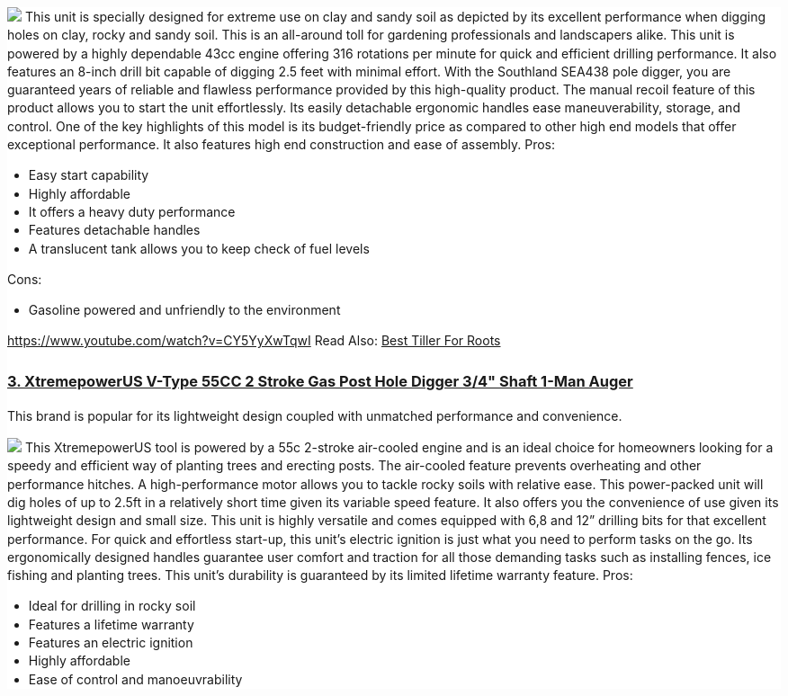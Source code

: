 ![](/assets/img/e/ir)
This unit is specially designed for extreme use on clay and sandy soil as depicted by its excellent performance when digging holes on clay, rocky and sandy soil. This is an all-around toll for gardening professionals and landscapers alike.
This unit is powered by a highly dependable 43cc engine offering 316 rotations per minute for quick and efficient drilling performance. It also features an 8-inch drill bit capable of digging 2.5 feet with minimal effort.
With the Southland SEA438 pole digger, you are guaranteed years of reliable and flawless performance provided by this high-quality product. The manual recoil feature of this product allows you to start the unit effortlessly. Its easily detachable ergonomic handles ease maneuverability, storage, and control.
One of the key highlights of this model is its budget-friendly price as compared to other high end models that offer exceptional performance. It also features high end construction and ease of assembly.
Pros:
- Easy start capability
- Highly affordable
- It offers a heavy duty performance
- Features detachable handles
- A translucent tank allows you to keep check of fuel levels

Cons:
- Gasoline powered and unfriendly to the environment

https://www.youtube.com/watch?v=CY5YyXwTqwI
Read Also:
[Best Tiller For Roots](https://pestpolicy.com/best-tiller-for-roots/)
### [3. XtremepowerUS V-Type 55CC 2 Stroke Gas Post Hole Digger 3/4" Shaft 1-Man Auger](https://www.amazon.com/dp/B00CAY8WTU/?tag=p-policy-20)
This brand is popular for its lightweight design coupled with unmatched performance and convenience.

![](/assets/img/e/ir)
This XtremepowerUS tool is powered by a 55c 2-stroke air-cooled engine and is an ideal choice for homeowners looking for a speedy and efficient way of planting trees and erecting posts. The air-cooled feature prevents overheating and other performance hitches.
A high-performance motor allows you to tackle rocky soils with relative ease. This power-packed unit will dig holes of up to 2.5ft in a relatively short time given its variable speed feature. It also offers you the convenience of use given its lightweight design and small size.
This unit is highly versatile and comes equipped with 6,8 and 12” drilling bits for that excellent performance.
For quick and effortless start-up, this unit’s electric ignition is just what you need to perform tasks on the go. Its ergonomically designed handles guarantee user comfort and traction for all those demanding tasks such as installing fences, ice fishing and planting trees. This unit’s durability is guaranteed by its limited lifetime warranty feature.
Pros:
- Ideal for drilling in rocky soil
- Features a lifetime warranty
- Features an electric ignition
- Highly affordable
- Ease of control and manoeuvrability
